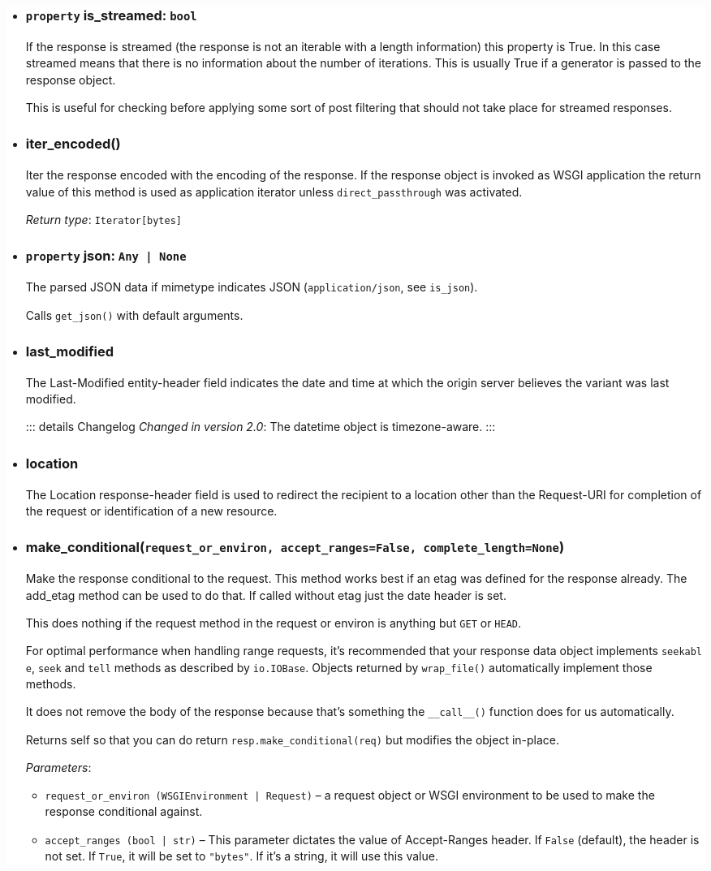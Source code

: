 - ### `property` is_streamed: `bool`

    If the response is streamed (the response is not an iterable with a length information) this property is True. In this case streamed means that there is no information about the number of iterations. This is usually True if a generator is passed to the response object.

    This is useful for checking before applying some sort of post filtering that should not take place for streamed responses.

- ### iter_encoded()

    Iter the response encoded with the encoding of the response. If the response object is invoked as WSGI application the return value of this method is used as application iterator unless `direct_passthrough` was activated.

    *Return type*: `Iterator[bytes]`

- ### `property` json: `Any | None`

    The parsed JSON data if mimetype indicates JSON (`application/json`, see `is_json`).

    Calls `get_json()` with default arguments.

- ### last_modified

    The Last-Modified entity-header field indicates the date and time at which the origin server believes the variant was last modified.

    ::: details Changelog
    *Changed in version 2.0*: The datetime object is timezone-aware.
    :::

- ### location

    The Location response-header field is used to redirect the recipient to a location other than the Request-URI for completion of the request or identification of a new resource.

- ### make_conditional(`request_or_environ, accept_ranges=False, complete_length=None`)

    Make the response conditional to the request. This method works best if an etag was defined for the response already. The add_etag method can be used to do that. If called without etag just the date header is set.

    This does nothing if the request method in the request or environ is anything but `GET` or `HEAD`.

    For optimal performance when handling range requests, it’s recommended that your response data object implements `seekable`, `seek` and `tell` methods as described by `io.IOBase`. Objects returned by `wrap_file()` automatically implement those methods.

    It does not remove the body of the response because that’s something the `__call__()` function does for us automatically.

    Returns self so that you can do return `resp.make_conditional(req)` but modifies the object in-place.

    *Parameters*:

    - `request_or_environ (WSGIEnvironment | Request)` – a request object or WSGI environment to be used to make the response conditional against.

    - `accept_ranges (bool | str)` – This parameter dictates the value of Accept-Ranges header. If `False` (default), the header is not set. If `True`, it will be set to `"bytes"`. If it’s a string, it will use this value.
